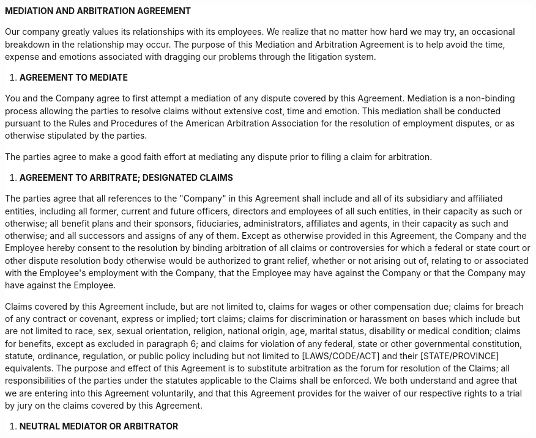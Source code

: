 **MEDIATION AND ARBITRATION AGREEMENT**

Our company greatly values its relationships with its employees. We
realize that no matter how hard we may try, an occasional breakdown in
the relationship may occur. The purpose of this Mediation and
Arbitration Agreement is to help avoid the time, expense and emotions
associated with dragging our problems through the litigation system.

1.  **AGREEMENT TO MEDIATE**

You and the Company agree to first attempt a mediation of any dispute
covered by this Agreement. Mediation is a non-binding process allowing
the parties to resolve claims without extensive cost, time and emotion.
This mediation shall be conducted pursuant to the Rules and Procedures
of the American Arbitration Association for the resolution of employment
disputes, or as otherwise stipulated by the parties.

The parties agree to make a good faith effort at mediating any dispute
prior to filing a claim for arbitration.

1.  **AGREEMENT TO ARBITRATE; DESIGNATED CLAIMS**

The parties agree that all references to the \"Company\" in this
Agreement shall include and all of its subsidiary and affiliated
entities, including all former, current and future officers, directors
and employees of all such entities, in their capacity as such or
otherwise; all benefit plans and their sponsors, fiduciaries,
administrators, affiliates and agents, in their capacity as such and
otherwise; and all successors and assigns of any of them. Except as
otherwise provided in this Agreement, the Company and the Employee
hereby consent to the resolution by binding arbitration of all claims or
controversies for which a federal or state court or other dispute
resolution body otherwise would be authorized to grant relief, whether
or not arising out of, relating to or associated with the Employee\'s
employment with the Company, that the Employee may have against the
Company or that the Company may have against the Employee.

Claims covered by this Agreement include, but are not limited to, claims
for wages or other compensation due; claims for breach of any contract
or covenant, express or implied; tort claims; claims for discrimination
or harassment on bases which include but are not limited to race, sex,
sexual orientation, religion, national origin, age, marital status,
disability or medical condition; claims for benefits, except as excluded
in paragraph 6; and claims for violation of any federal, state or other
governmental constitution, statute, ordinance, regulation, or public
policy including but not limited to \[LAWS/CODE/ACT\] and their
\[STATE/PROVINCE\] equivalents. The purpose and effect of this Agreement
is to substitute arbitration as the forum for resolution of the Claims;
all responsibilities of the parties under the statutes applicable to the
Claims shall be enforced. We both understand and agree that we are
entering into this Agreement voluntarily, and that this Agreement
provides for the waiver of our respective rights to a trial by jury on
the claims covered by this Agreement.

1.  **NEUTRAL MEDIATOR OR ARBITRATOR**
